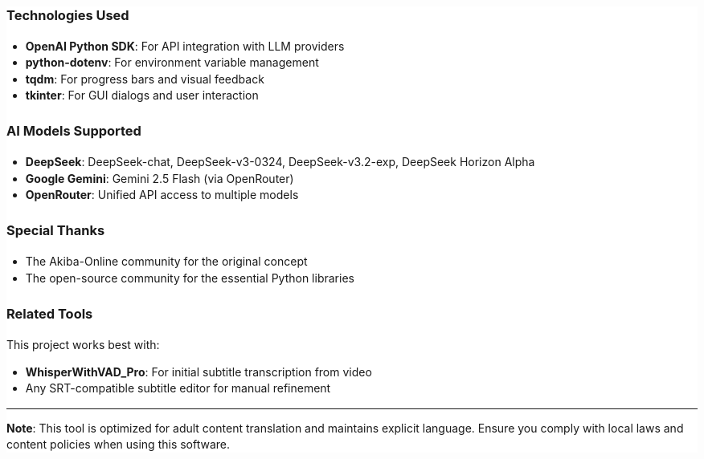 ### Technologies Used
- **OpenAI Python SDK**: For API integration with LLM providers
- **python-dotenv**: For environment variable management
- **tqdm**: For progress bars and visual feedback
- **tkinter**: For GUI dialogs and user interaction

### AI Models Supported
- **DeepSeek**: DeepSeek-chat, DeepSeek-v3-0324, DeepSeek-v3.2-exp, DeepSeek Horizon Alpha
- **Google Gemini**: Gemini 2.5 Flash (via OpenRouter)
- **OpenRouter**: Unified API access to multiple models

### Special Thanks
- The Akiba-Online community for the original concept
- The open-source community for the essential Python libraries

### Related Tools
This project works best with:
- **WhisperWithVAD_Pro**: For initial subtitle transcription from video
- Any SRT-compatible subtitle editor for manual refinement

---

**Note**: This tool is optimized for adult content translation and maintains explicit language. Ensure you comply with local laws and content policies when using this software.
